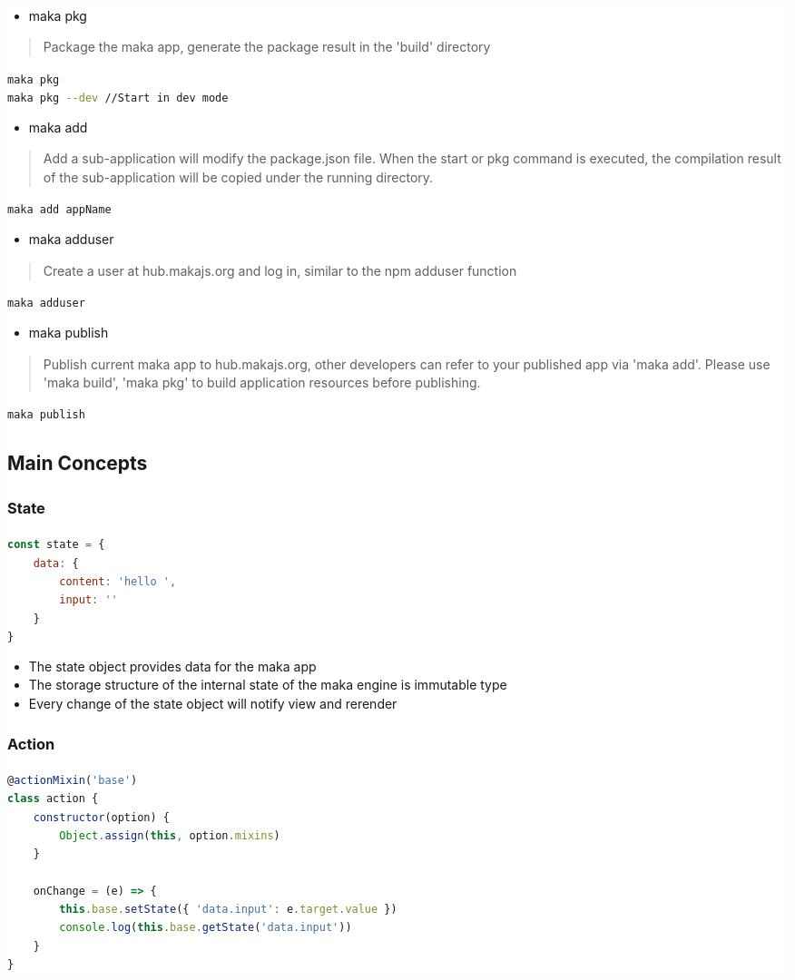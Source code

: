 
- maka pkg
> Package the maka app, generate the package result in the 'build' directory
```bash
maka pkg
maka pkg --dev //Start in dev mode
```


- maka add
> Add a sub-application will modify the package.json file. When the start or pkg command is executed, the compilation result of the sub-application will be copied under the running directory.
```bash
maka add appName
```


- maka adduser
> Create a user at hub.makajs.org and log in, similar to the npm adduser function
```bash
maka adduser
```


- maka publish
> Publish current maka app to hub.makajs.org, other developers can refer to your published app via 'maka add'. Please use 'maka build', 'maka pkg' to build application resources before publishing.

```bash
maka publish
```


## Main Concepts

### State


``` js
const state = {
    data: {
        content: 'hello ',
        input: ''
    }
}
```

- The state object provides data for the maka app
- The storage structure of the internal state of the maka engine is immutable type
- Every change of the state object will notify view and rerender


### Action
``` js
@actionMixin('base')
class action {
    constructor(option) {
        Object.assign(this, option.mixins)
    }

    onChange = (e) => {
        this.base.setState({ 'data.input': e.target.value })
        console.log(this.base.getState('data.input'))
    }
}
```
